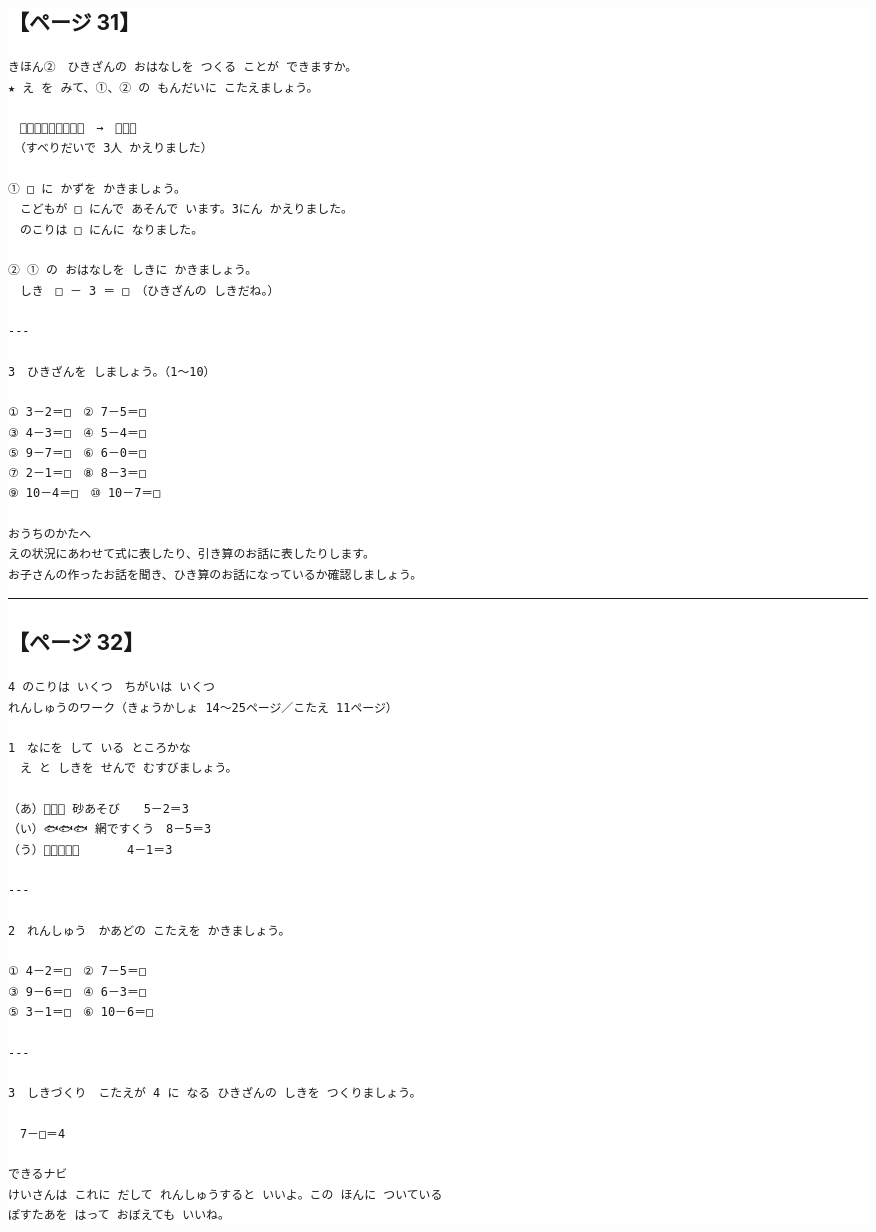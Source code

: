 
## 【ページ 31】

```
きほん②　ひきざんの おはなしを つくる ことが できますか。
★ え を みて、①、② の もんだいに こたえましょう。

　👧👦👧👦👧👦👧👦👧　→　👧👦👧
　（すべりだいで 3人 かえりました）

① □ に かずを かきましょう。
　こどもが □ にんで あそんで います。3にん かえりました。
　のこりは □ にんに なりました。

② ① の おはなしを しきに かきましょう。
　しき　□ － 3 ＝ □　（ひきざんの しきだね。）

---

3　ひきざんを しましょう。（1〜10）

① 3－2＝□　② 7－5＝□  
③ 4－3＝□　④ 5－4＝□  
⑤ 9－7＝□　⑥ 6－0＝□  
⑦ 2－1＝□　⑧ 8－3＝□  
⑨ 10－4＝□　⑩ 10－7＝□

おうちのかたへ  
えの状況にあわせて式に表したり、引き算のお話に表したりします。  
お子さんの作ったお話を聞き、ひき算のお話になっているか確認しましょう。
```

---

## 【ページ 32】

```
4 のこりは いくつ　ちがいは いくつ
れんしゅうのワーク（きょうかしょ 14〜25ページ／こたえ 11ページ）

1　なにを して いる ところかな  
　え と しきを せんで むすびましょう。

（あ）👧👦👧 砂あそび　　5－2＝3  
（い）🐟🐟🐟 網ですくう　8－5＝3  
（う）🎈🎈🎈🎈🎈　　　　4－1＝3

---

2　れんしゅう　かあどの こたえを かきましょう。

① 4－2＝□　② 7－5＝□  
③ 9－6＝□　④ 6－3＝□  
⑤ 3－1＝□　⑥ 10－6＝□

---

3　しきづくり　こたえが 4 に なる ひきざんの しきを つくりましょう。

　7－□＝4

できるナビ  
けいさんは これに だして れんしゅうすると いいよ。この ほんに ついている  
ぽすたあを はって おぼえても いいね。
```